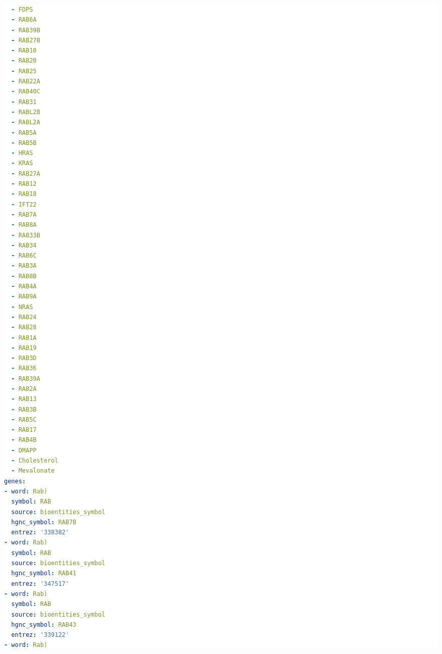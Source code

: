 ```yaml
  - FDPS
  - RAB6A
  - RAB39B
  - RAB27B
  - RAB10
  - RAB20
  - RAB25
  - RAB22A
  - RAB40C
  - RAB31
  - RABL2B
  - RABL2A
  - RAB5A
  - RAB5B
  - HRAS
  - KRAS
  - RAB27A
  - RAB12
  - RAB18
  - IFT22
  - RAB7A
  - RAB8A
  - RAB33B
  - RAB34
  - RAB6C
  - RAB3A
  - RAB8B
  - RAB4A
  - RAB9A
  - NRAS
  - RAB24
  - RAB28
  - RAB1A
  - RAB19
  - RAB3D
  - RAB36
  - RAB39A
  - RAB2A
  - RAB13
  - RAB3B
  - RAB5C
  - RAB17
  - RAB4B
  - DMAPP
  - Cholesterol
  - Mevalonate
genes:
- word: Rab)
  symbol: RAB
  source: bioentities_symbol
  hgnc_symbol: RAB7B
  entrez: '338382'
- word: Rab)
  symbol: RAB
  source: bioentities_symbol
  hgnc_symbol: RAB41
  entrez: '347517'
- word: Rab)
  symbol: RAB
  source: bioentities_symbol
  hgnc_symbol: RAB43
  entrez: '339122'
- word: Rab)
```
